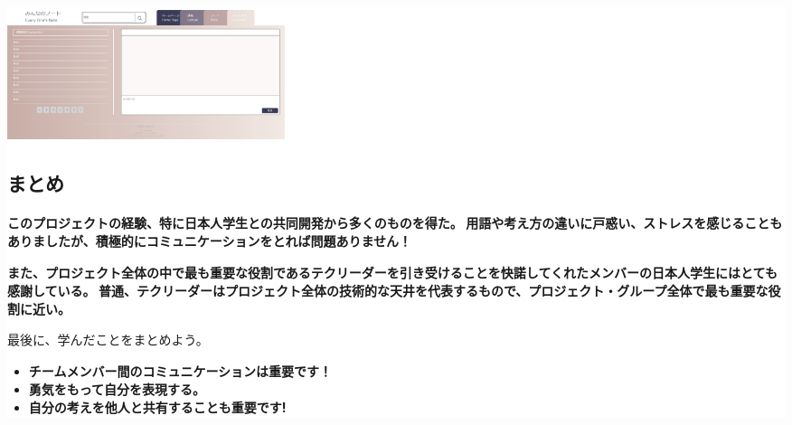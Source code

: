 <img src=".\image\shot18.JPG" alt="title" style="zoom:30%;" />

## まとめ

**このプロジェクトの経験、特に日本人学生との共同開発から多くのものを得た。 用語や考え方の違いに戸惑い、ストレスを感じることもありましたが、積極的にコミュニケーションをとれば問題ありません！**

**また、プロジェクト全体の中で最も重要な役割であるテクリーダーを引き受けることを快諾してくれたメンバーの日本人学生にはとても感謝している。 普通、テクリーダーはプロジェクト全体の技術的な天井を代表するもので、プロジェクト・グループ全体で最も重要な役割に近い。**

最後に、学んだことをまとめよう。

* **チームメンバー間のコミュニケーションは重要です！**
* **勇気をもって自分を表現する。**
* **自分の考えを他人と共有することも重要です!**
